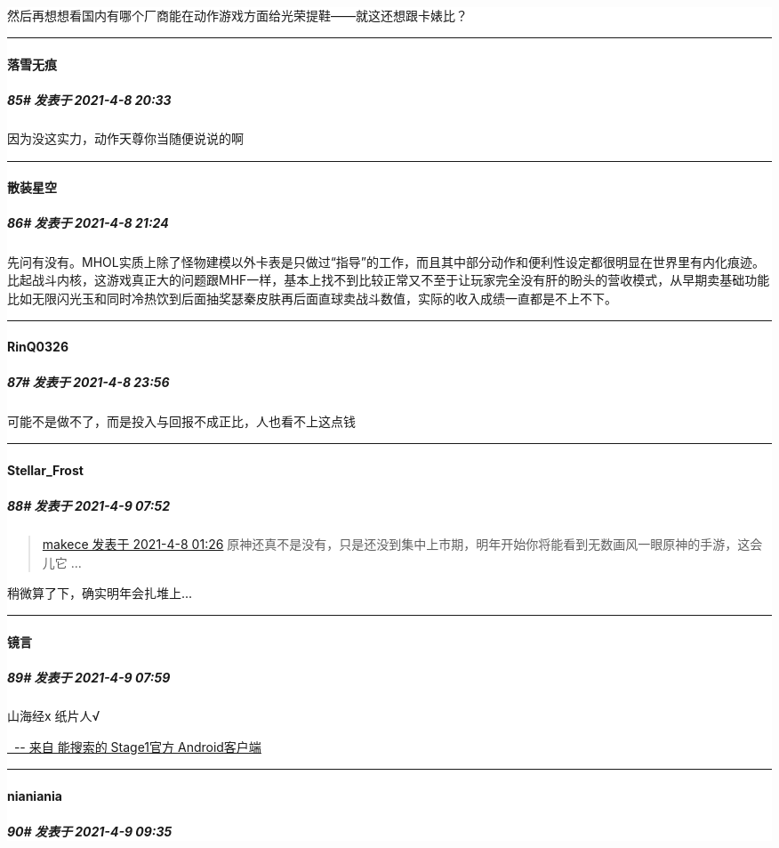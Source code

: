 
然后再想想看国内有哪个厂商能在动作游戏方面给光荣提鞋——就这还想跟卡婊比？


*****

####  落雪无痕  
##### 85#       发表于 2021-4-8 20:33


因为没这实力，动作天尊你当随便说说的啊


*****

####  散装星空  
##### 86#       发表于 2021-4-8 21:24


先问有没有。MHOL实质上除了怪物建模以外卡表是只做过“指导”的工作，而且其中部分动作和便利性设定都很明显在世界里有内化痕迹。比起战斗内核，这游戏真正大的问题跟MHF一样，基本上找不到比较正常又不至于让玩家完全没有肝的盼头的营收模式，从早期卖基础功能比如无限闪光玉和同时冷热饮到后面抽奖瑟秦皮肤再后面直球卖战斗数值，实际的收入成绩一直都是不上不下。


*****

####  RinQ0326  
##### 87#       发表于 2021-4-8 23:56


可能不是做不了，而是投入与回报不成正比，人也看不上这点钱


*****

####  Stellar_Frost  
##### 88#       发表于 2021-4-9 07:52


<blockquote><a href="httphttps://bbs.saraba1st.com/2b/forum.php?mod=redirect&amp;goto=findpost&amp;pid=50866771&amp;ptid=1997782" target="_blank">makece 发表于 2021-4-8 01:26</a>
原神还真不是没有，只是还没到集中上市期，明年开始你将能看到无数画风一眼原神的手游，这会儿它 ...</blockquote>
稍微算了下，确实明年会扎堆上...


*****

####  镜言  
##### 89#       发表于 2021-4-9 07:59


山海经x
纸片人√

[  -- 来自 能搜索的 Stage1官方 Android客户端](https://www.coolapk.com/apk/140634)


*****

####  nianiania  
##### 90#       发表于 2021-4-9 09:35
